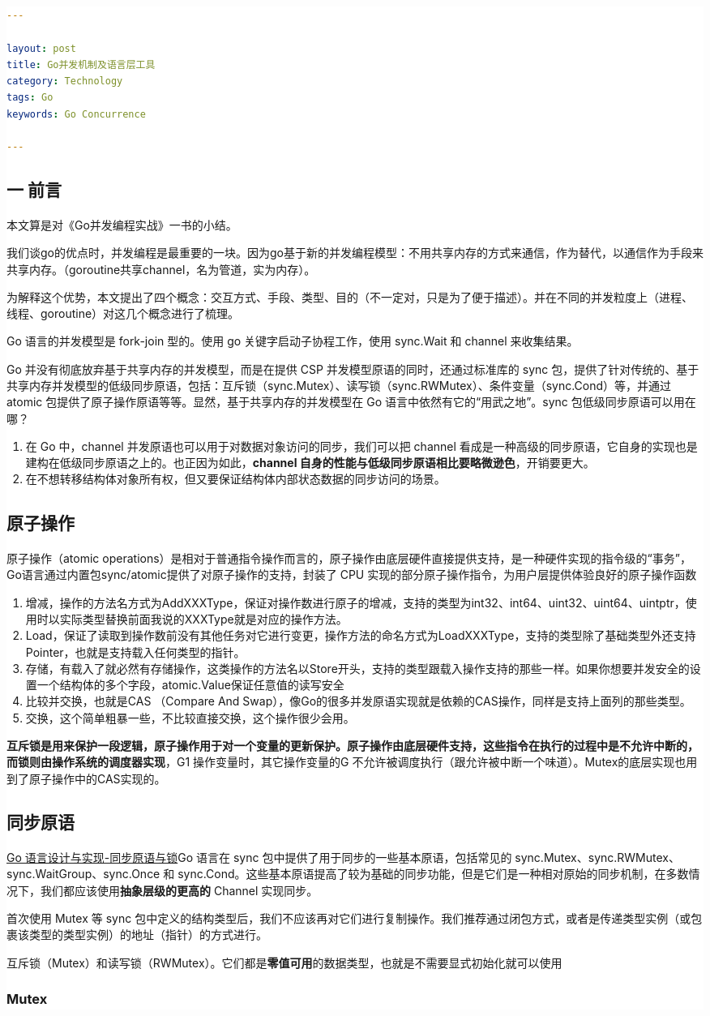 ```yaml
---

layout: post
title: Go并发机制及语言层工具
category: Technology
tags: Go
keywords: Go Concurrence

---
```


## 一 前言

本文算是对《Go并发编程实战》一书的小结。

我们谈go的优点时，并发编程是最重要的一块。因为go基于新的并发编程模型：不用共享内存的方式来通信，作为替代，以通信作为手段来共享内存。（goroutine共享channel，名为管道，实为内存）。

为解释这个优势，本文提出了四个概念：交互方式、手段、类型、目的（不一定对，只是为了便于描述）。并在不同的并发粒度上（进程、线程、goroutine）对这几个概念进行了梳理。

Go 语言的并发模型是 fork-join 型的。使用 go 关键字启动子协程工作，使用 sync.Wait 和 channel 来收集结果。

Go 并没有彻底放弃基于共享内存的并发模型，而是在提供 CSP 并发模型原语的同时，还通过标准库的 sync 包，提供了针对传统的、基于共享内存并发模型的低级同步原语，包括：互斥锁（sync.Mutex）、读写锁（sync.RWMutex）、条件变量（sync.Cond）等，并通过 atomic 包提供了原子操作原语等等。显然，基于共享内存的并发模型在 Go 语言中依然有它的“用武之地”。sync 包低级同步原语可以用在哪？
1. 在 Go 中，channel 并发原语也可以用于对数据对象访问的同步，我们可以把 channel 看成是一种高级的同步原语，它自身的实现也是建构在低级同步原语之上的。也正因为如此，**channel 自身的性能与低级同步原语相比要略微逊色**，开销要更大。
2. 在不想转移结构体对象所有权，但又要保证结构体内部状态数据的同步访问的场景。

## 原子操作

原子操作（atomic operations）是相对于普通指令操作而言的，原子操作由底层硬件直接提供支持，是一种硬件实现的指令级的“事务”，Go语言通过内置包sync/atomic提供了对原子操作的支持，封装了 CPU 实现的部分原子操作指令，为用户层提供体验良好的原子操作函数
1. 增减，操作的方法名方式为AddXXXType，保证对操作数进行原子的增减，支持的类型为int32、int64、uint32、uint64、uintptr，使用时以实际类型替换前面我说的XXXType就是对应的操作方法。
2. Load，保证了读取到操作数前没有其他任务对它进行变更，操作方法的命名方式为LoadXXXType，支持的类型除了基础类型外还支持Pointer，也就是支持载入任何类型的指针。
3. 存储，有载入了就必然有存储操作，这类操作的方法名以Store开头，支持的类型跟载入操作支持的那些一样。如果你想要并发安全的设置一个结构体的多个字段，atomic.Value保证任意值的读写安全
4. 比较并交换，也就是CAS （Compare And Swap），像Go的很多并发原语实现就是依赖的CAS操作，同样是支持上面列的那些类型。
5. 交换，这个简单粗暴一些，不比较直接交换，这个操作很少会用。

**互斥锁是用来保护一段逻辑，原子操作用于对一个变量的更新保护。原子操作由底层硬件支持，这些指令在执行的过程中是不允许中断的，而锁则由操作系统的调度器实现**，G1 操作变量时，其它操作变量的G 不允许被调度执行（跟允许被中断一个味道）。Mutex的底层实现也用到了原子操作中的CAS实现的。

## 同步原语

[Go 语言设计与实现-同步原语与锁](https://draveness.me/golang/docs/part3-runtime/ch06-concurrency/golang-sync-primitives/)Go 语言在 sync 包中提供了用于同步的一些基本原语，包括常见的 sync.Mutex、sync.RWMutex、sync.WaitGroup、sync.Once 和 sync.Cond。这些基本原语提高了较为基础的同步功能，但是它们是一种相对原始的同步机制，在多数情况下，我们都应该使用**抽象层级的更高的** Channel 实现同步。

首次使用 Mutex 等 sync 包中定义的结构类型后，我们不应该再对它们进行复制操作。我们推荐通过闭包方式，或者是传递类型实例（或包裹该类型的类型实例）的地址（指针）的方式进行。

互斥锁（Mutex）和读写锁（RWMutex）。它们都是**零值可用**的数据类型，也就是不需要显式初始化就可以使用
### Mutex
